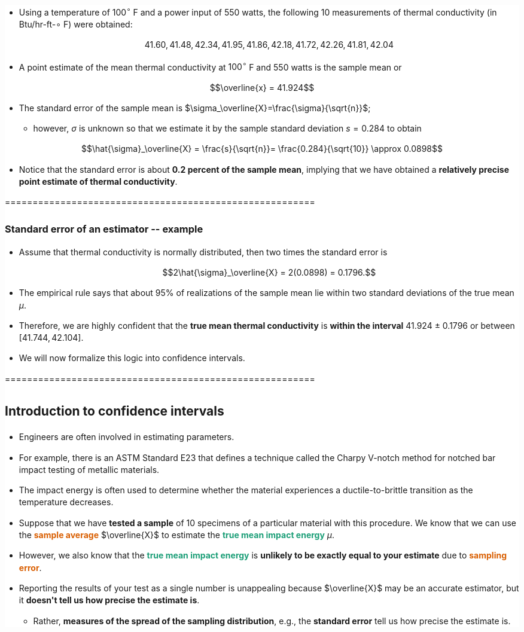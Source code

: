 * Using a temperature of $100^\circ$ F and a power input of 550 watts, the following 10 measurements of thermal conductivity (in Btu/hr-ft-∘ F) were obtained:

  $$41.60, 41.48, 42.34, 41.95, 41.86, 42.18, 41.72, 42.26, 41.81, 42.04$$

* A point estimate of the mean thermal conductivity at $100^\circ$ F and 550 watts is the sample mean or

 $$\overline{x} = 41.924$$


* The standard error of the sample mean is $\sigma_\overline{X}=\frac{\sigma}{\sqrt{n}}$;

  * however, $\sigma$ is unknown so that we estimate it by the sample standard deviation $s = 0.284$ to obtain

 $$\hat{\sigma}_\overline{X} = \frac{s}{\sqrt{n}}= \frac{0.284}{\sqrt{10}} \approx 0.0898$$
 
* Notice that the standard error is about <b>0.2 percent of the sample mean</b>, implying that we have obtained a <strong>relatively precise point estimate of thermal conductivity</strong>. 

========================================================
### Standard error of an estimator -- example


* Assume that thermal conductivity is normally distributed, then two times the standard error is 

  $$2\hat{\sigma}_\overline{X} = 2(0.0898) = 0.1796.$$ 
  
* The empirical rule says that about 95% of realizations of the sample mean lie within two standard deviations of the true mean $\mu$.

* Therefore, we are highly confident that the <b>true mean thermal conductivity</b> is <strong>within the interval</strong> 41.924 ± 0.1796 or between $[41.744 , 42.104]$.

* We will now formalize this logic into confidence intervals.

========================================================
## Introduction to confidence intervals

* Engineers are often involved in estimating parameters. 

* For example, there is an ASTM Standard E23 that defines a technique called the Charpy V-notch method for notched bar impact testing of metallic materials. 

* The impact energy is often used to determine whether the material experiences a ductile-to-brittle transition as the temperature decreases. 

* Suppose that we have <strong>tested a sample</strong> of $10$ specimens of a particular material with this procedure. We know that we can use the <b style="color:#d95f02">sample average</b> $\overline{X}$ to estimate the <b style="color:#1b9e77">true mean impact energy</b> $\mu$. 

* However, we also know that the <b style="color:#1b9e77">true mean impact energy</b> is <strong>unlikely to be exactly equal to your estimate</strong> due to <b style="color:#d95f02">sampling error</b>. 

* Reporting the results of your test as a single number is unappealing because $\overline{X}$ may be an accurate estimator, but it <strong>doesn't tell us how precise the estimate is</strong>.

  * Rather, <strong>measures of the spread of the sampling distribution</strong>, e.g., the <b>standard error</b> tell us how precise the estimate is.

